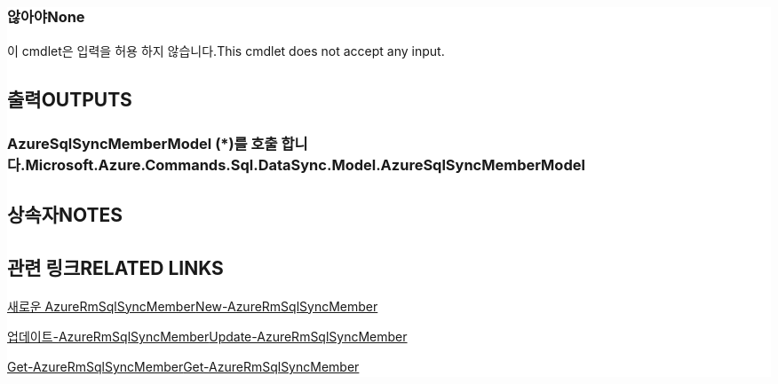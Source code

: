 ### <span data-ttu-id="fedcb-136">않아야</span><span class="sxs-lookup"><span data-stu-id="fedcb-136">None</span></span>
<span data-ttu-id="fedcb-137">이 cmdlet은 입력을 허용 하지 않습니다.</span><span class="sxs-lookup"><span data-stu-id="fedcb-137">This cmdlet does not accept any input.</span></span>

## <span data-ttu-id="fedcb-138">출력</span><span class="sxs-lookup"><span data-stu-id="fedcb-138">OUTPUTS</span></span>

### <span data-ttu-id="fedcb-139">AzureSqlSyncMemberModel (\*)를 호출 합니다.</span><span class="sxs-lookup"><span data-stu-id="fedcb-139">Microsoft.Azure.Commands.Sql.DataSync.Model.AzureSqlSyncMemberModel</span></span>

## <span data-ttu-id="fedcb-140">상속자</span><span class="sxs-lookup"><span data-stu-id="fedcb-140">NOTES</span></span>

## <span data-ttu-id="fedcb-141">관련 링크</span><span class="sxs-lookup"><span data-stu-id="fedcb-141">RELATED LINKS</span></span>

[<span data-ttu-id="fedcb-142">새로운 AzureRmSqlSyncMember</span><span class="sxs-lookup"><span data-stu-id="fedcb-142">New-AzureRmSqlSyncMember</span></span>](./New-AzureRmSqlSyncMember.md)

[<span data-ttu-id="fedcb-143">업데이트-AzureRmSqlSyncMember</span><span class="sxs-lookup"><span data-stu-id="fedcb-143">Update-AzureRmSqlSyncMember</span></span>](./Update-AzureRmSqlSyncMember.md)

[<span data-ttu-id="fedcb-144">Get-AzureRmSqlSyncMember</span><span class="sxs-lookup"><span data-stu-id="fedcb-144">Get-AzureRmSqlSyncMember</span></span>](./Get-AzureRmSqlSyncMember.md)

